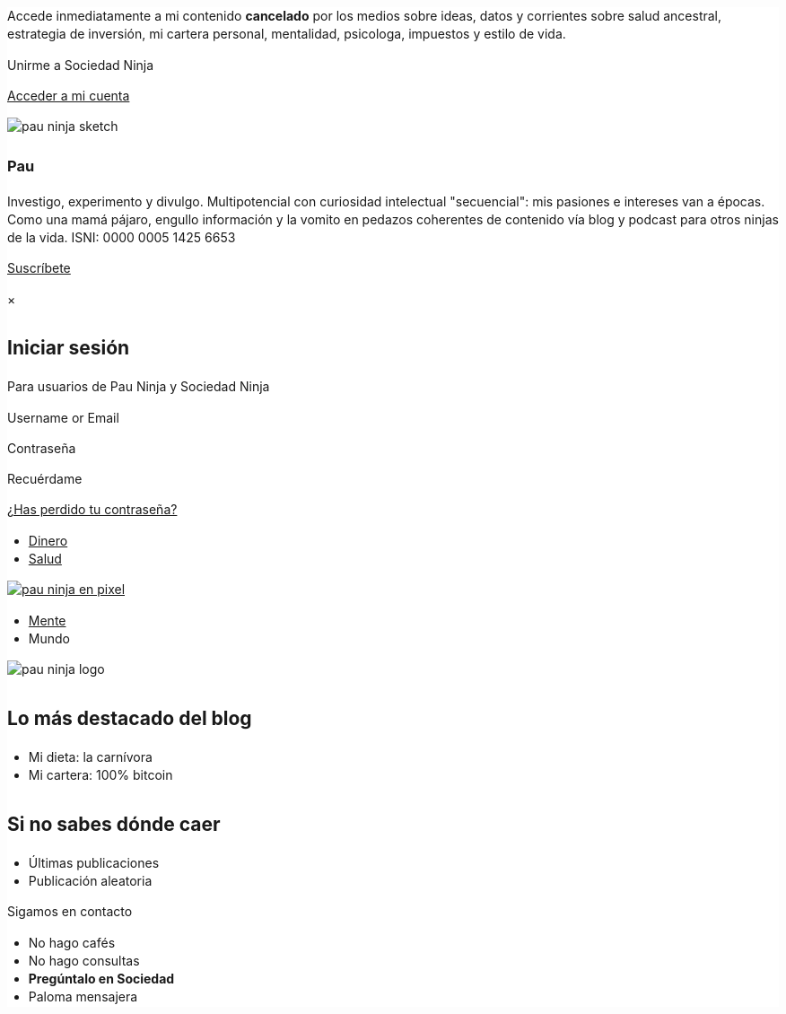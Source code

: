 Accede inmediatamente a mi contenido **cancelado** por los medios sobre ideas, datos y corrientes sobre salud ancestral, estrategia de inversión, mi cartera personal, mentalidad, psicologa, impuestos y estilo de vida.

Unirme a Sociedad Ninja

[Acceder a mi cuenta](#)

![pau ninja sketch](../wp-content/uploads/2022/12/pau-ninja.jpeg)

### Pau

Investigo, experimento y divulgo. Multipotencial con curiosidad intelectual "secuencial": mis pasiones e intereses van a épocas. Como una mamá pájaro, engullo información y la vomito en pedazos coherentes de contenido vía blog y podcast para otros ninjas de la vida. ISNI: 0000 0005 1425 6653

[Suscríbete](#unirse)

×

## Iniciar sesión

Para usuarios de Pau Ninja y Sociedad Ninja

Username or Email 

Contraseña 

 Recuérdame

[¿Has perdido tu contraseña?](/masa-muscular-sin-carbohidratos/?rcp_action=lostpassword)

   

- [Dinero](./dinero)
- [Salud](./salud)

[![pau ninja en pixel](./wp-content/uploads/2023/01/pau-ninja-en-pixel.png)](https://pau.ninja)

- [Mente](./mente)
- Mundo

![pau ninja logo](./wp-content/uploads/2022/12pau-ninja-logo.png)

## Lo más destacado del blog

- Mi dieta: la carnívora
- Mi cartera: 100% bitcoin

## Si no sabes dónde caer

- Últimas publicaciones
- Publicación aleatoria

Sigamos en contacto

- No hago cafés
- No hago consultas
- **Pregúntalo en Sociedad**
- Paloma mensajera
